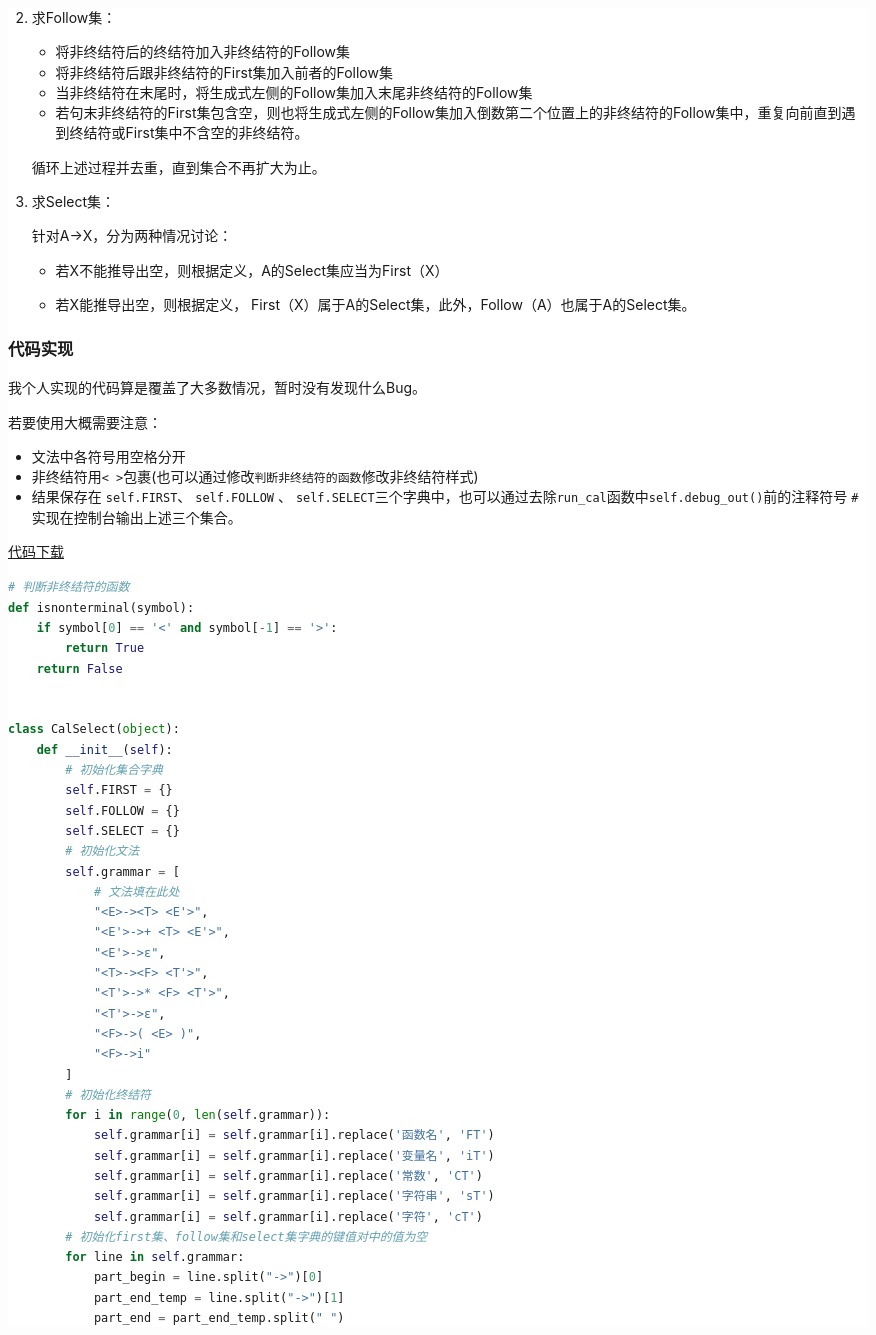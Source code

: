 2. 求Follow集：

   + 将非终结符后的终结符加入非终结符的Follow集
   + 将非终结符后跟非终结符的First集加入前者的Follow集
   + 当非终结符在末尾时，将生成式左侧的Follow集加入末尾非终结符的Follow集
   + 若句末非终结符的First集包含空，则也将生成式左侧的Follow集加入倒数第二个位置上的非终结符的Follow集中，重复向前直到遇到终结符或First集中不含空的非终结符。

   循环上述过程并去重，直到集合不再扩大为止。

3. 求Select集：

   针对A->X，分为两种情况讨论：

   + 若X不能推导出空，则根据定义，A的Select集应当为First（X）

   + 若X能推导出空，则根据定义， First（X）属于A的Select集，此外，Follow（A）也属于A的Select集。

### 代码实现

我个人实现的代码算是覆盖了大多数情况，暂时没有发现什么Bug。

若要使用大概需要注意：

+ 文法中各符号用空格分开
+ 非终结符用`< >`包裹(也可以通过修改`判断非终结符的函数`修改非终结符样式)
+ 结果保存在 `self.FIRST`、  `self.FOLLOW` 、 `self.SELECT`三个字典中，也可以通过去除`run_cal`函数中`self.debug_out()`前的注释符号 `#` 实现在控制台输出上述三个集合。

[代码下载](https://www.qiyuex.top/download/BlogDownload/cal_select.py)

```python
# 判断非终结符的函数
def isnonterminal(symbol):
    if symbol[0] == '<' and symbol[-1] == '>':
        return True
    return False


class CalSelect(object):
    def __init__(self):
        # 初始化集合字典
        self.FIRST = {}
        self.FOLLOW = {}
        self.SELECT = {}
        # 初始化文法
        self.grammar = [
			# 文法填在此处
			"<E>-><T> <E'>",
			"<E'>->+ <T> <E'>",
			"<E'>->ε",
			"<T>-><F> <T'>",
			"<T'>->* <F> <T'>",
			"<T'>->ε",
			"<F>->( <E> )",
			"<F>->i"
        ]
        # 初始化终结符
        for i in range(0, len(self.grammar)):
            self.grammar[i] = self.grammar[i].replace('函数名', 'FT')
            self.grammar[i] = self.grammar[i].replace('变量名', 'iT')
            self.grammar[i] = self.grammar[i].replace('常数', 'CT')
            self.grammar[i] = self.grammar[i].replace('字符串', 'sT')
            self.grammar[i] = self.grammar[i].replace('字符', 'cT')
        # 初始化first集、follow集和select集字典的键值对中的值为空
        for line in self.grammar:
            part_begin = line.split("->")[0]
            part_end_temp = line.split("->")[1]
            part_end = part_end_temp.split(" ")
```